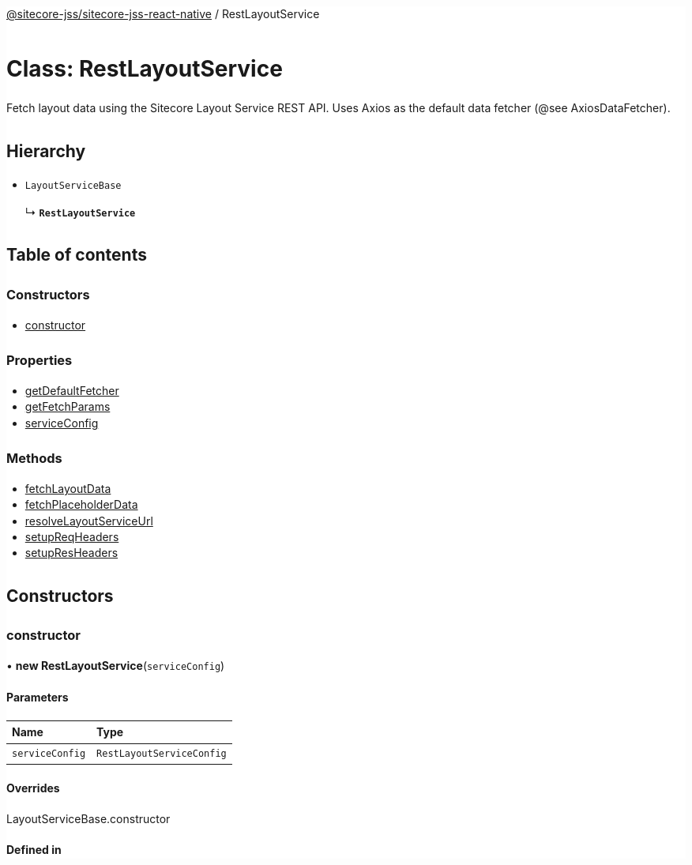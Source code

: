 [@sitecore-jss/sitecore-jss-react-native](../README.md) / RestLayoutService

# Class: RestLayoutService

Fetch layout data using the Sitecore Layout Service REST API.
Uses Axios as the default data fetcher (@see AxiosDataFetcher).

## Hierarchy

- `LayoutServiceBase`

  ↳ **`RestLayoutService`**

## Table of contents

### Constructors

- [constructor](RestLayoutService.md#constructor)

### Properties

- [getDefaultFetcher](RestLayoutService.md#getdefaultfetcher)
- [getFetchParams](RestLayoutService.md#getfetchparams)
- [serviceConfig](RestLayoutService.md#serviceconfig)

### Methods

- [fetchLayoutData](RestLayoutService.md#fetchlayoutdata)
- [fetchPlaceholderData](RestLayoutService.md#fetchplaceholderdata)
- [resolveLayoutServiceUrl](RestLayoutService.md#resolvelayoutserviceurl)
- [setupReqHeaders](RestLayoutService.md#setupreqheaders)
- [setupResHeaders](RestLayoutService.md#setupresheaders)

## Constructors

### constructor

• **new RestLayoutService**(`serviceConfig`)

#### Parameters

| Name | Type |
| :------ | :------ |
| `serviceConfig` | `RestLayoutServiceConfig` |

#### Overrides

LayoutServiceBase.constructor

#### Defined in
